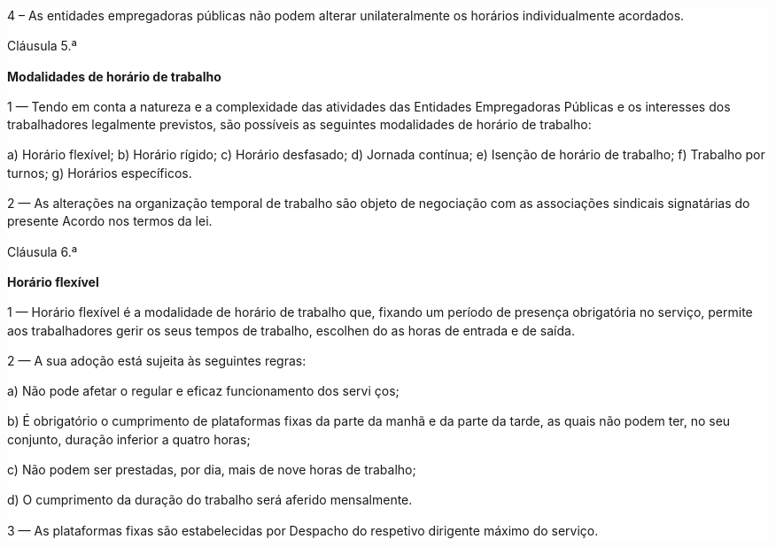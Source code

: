 
4 – As entidades empregadoras públicas não podem alterar unilateralmente os horários individualmente acordados.


Cláusula 5.ª


**Modalidades de horário de trabalho**


1 — Tendo em conta a natureza e a complexidade das atividades das Entidades Empregadoras Públicas e os interesses
dos trabalhadores legalmente previstos, são possíveis as
seguintes modalidades de horário de trabalho:


a) Horário flexível;
b) Horário rígido;
c) Horário desfasado;
d) Jornada contínua;
e) Isenção de horário de trabalho;
f) Trabalho por turnos;
g) Horários específicos.


2 — As alterações na organização temporal de trabalho
são objeto de negociação com as associações sindicais signatárias do presente Acordo nos termos da lei.


Cláusula 6.ª


**Horário flexível**


1 — Horário flexível é a modalidade de horário de trabalho que, fixando um período de presença obrigatória no serviço, permite aos trabalhadores gerir os seus tempos de trabalho, escolhen do as horas de entrada e de saída.


2 — A sua adoção está sujeita às seguintes regras:


a) Não pode afetar o regular e eficaz funcionamento dos servi
ços;


b) É obrigatório o cumprimento de plataformas fixas da parte
da manhã e da parte da tarde, as quais não podem ter, no seu
conjunto, duração inferior a quatro horas;


c) Não podem ser prestadas, por dia, mais de nove horas de trabalho;



d) O cumprimento da duração do trabalho será aferido mensalmente.


3 — As plataformas fixas são estabelecidas por Despacho
do respetivo dirigente máximo do serviço.

